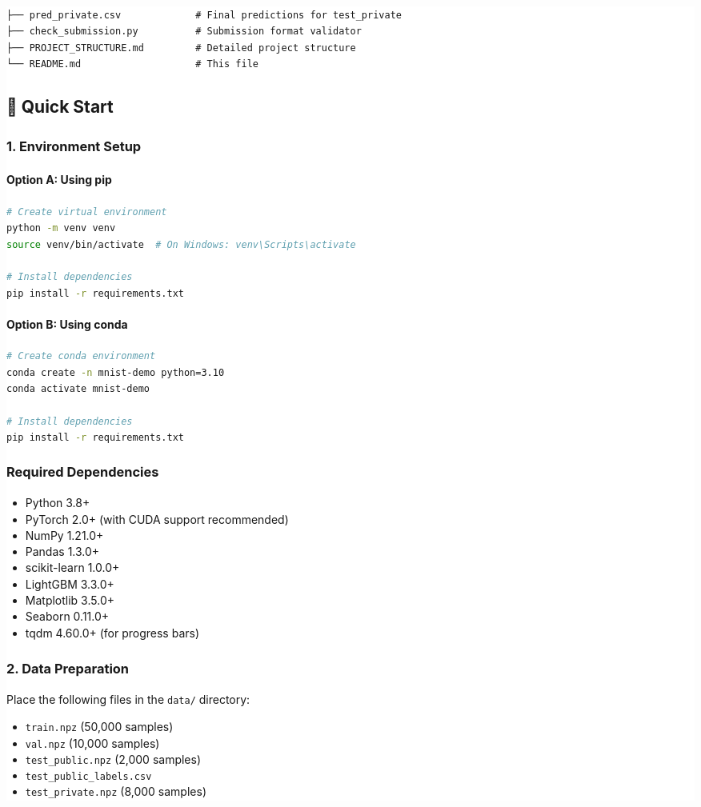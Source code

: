 ```
├── pred_private.csv             # Final predictions for test_private
├── check_submission.py          # Submission format validator
├── PROJECT_STRUCTURE.md         # Detailed project structure
└── README.md                    # This file
```

## 🚀 Quick Start

### 1. Environment Setup

#### Option A: Using pip

```bash
# Create virtual environment
python -m venv venv
source venv/bin/activate  # On Windows: venv\Scripts\activate

# Install dependencies
pip install -r requirements.txt
```

#### Option B: Using conda

```bash
# Create conda environment
conda create -n mnist-demo python=3.10
conda activate mnist-demo

# Install dependencies
pip install -r requirements.txt
```

### Required Dependencies

- Python 3.8+
- PyTorch 2.0+ (with CUDA support recommended)
- NumPy 1.21.0+
- Pandas 1.3.0+
- scikit-learn 1.0.0+
- LightGBM 3.3.0+
- Matplotlib 3.5.0+
- Seaborn 0.11.0+
- tqdm 4.60.0+ (for progress bars)

### 2. Data Preparation

Place the following files in the `data/` directory:
- `train.npz` (50,000 samples)
- `val.npz` (10,000 samples)
- `test_public.npz` (2,000 samples)
- `test_public_labels.csv`
- `test_private.npz` (8,000 samples)
